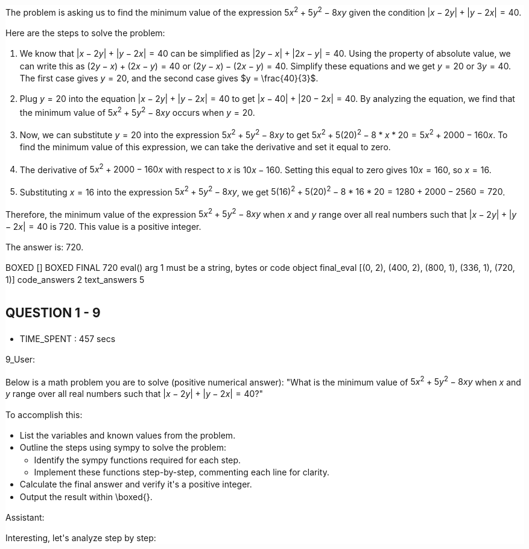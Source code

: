 

The problem is asking us to find the minimum value of the expression $5x^2+5y^2-8xy$ given the condition $|x-2y| + |y-2x| = 40$. 

Here are the steps to solve the problem:

1. We know that $|x-2y| + |y-2x| = 40$ can be simplified as $|2y-x| + |2x-y| = 40$. Using the property of absolute value, we can write this as $(2y-x) + (2x-y) = 40$ or $(2y-x) - (2x-y) = 40$. Simplify these equations and we get $y = 20$ or $3y = 40$. The first case gives $y = 20$, and the second case gives $y = \frac{40}{3}$.

2. Plug $y = 20$ into the equation $|x-2y| + |y-2x| = 40$ to get $|x-40| + |20-2x| = 40$. By analyzing the equation, we find that the minimum value of $5x^2+5y^2-8xy$ occurs when $y = 20$.

3. Now, we can substitute $y = 20$ into the expression $5x^2+5y^2-8xy$ to get $5x^2 + 5(20)^2 - 8*x*20 = 5x^2 + 2000 - 160x$. To find the minimum value of this expression, we can take the derivative and set it equal to zero. 

4. The derivative of $5x^2 + 2000 - 160x$ with respect to $x$ is $10x - 160$. Setting this equal to zero gives $10x = 160$, so $x = 16$.

5. Substituting $x = 16$ into the expression $5x^2 + 5y^2 - 8xy$, we get $5(16)^2 + 5(20)^2 - 8*16*20 = 1280 + 2000 - 2560 = 720$.

Therefore, the minimum value of the expression $5x^2+5y^2-8xy$ when $x$ and $y$ range over all real numbers such that $|x-2y| + |y-2x| = 40$ is $720$. This value is a positive integer.

The answer is: $720$.

BOXED []
BOXED FINAL 720
eval() arg 1 must be a string, bytes or code object final_eval
[(0, 2), (400, 2), (800, 1), (336, 1), (720, 1)]
code_answers 2 text_answers 5



## QUESTION 1 - 9 
- TIME_SPENT : 457 secs

9_User:

Below is a math problem you are to solve (positive numerical answer):
"What is the minimum value of $5x^2+5y^2-8xy$ when $x$ and $y$ range over all real numbers such that $|x-2y| + |y-2x| = 40$?"

To accomplish this:
- List the variables and known values from the problem.
- Outline the steps using sympy to solve the problem:
  * Identify the sympy functions required for each step.
  * Implement these functions step-by-step, commenting each line for clarity.
- Calculate the final answer and verify it's a positive integer.
- Output the result within \boxed{}.

Assistant:

Interesting, let's analyze step by step:
